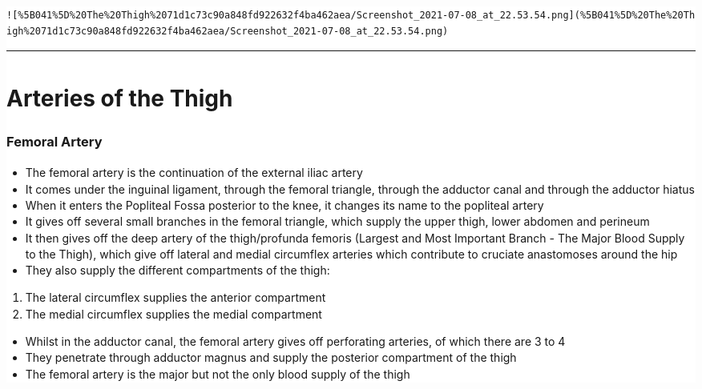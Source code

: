    ![%5B041%5D%20The%20Thigh%2071d1c73c90a848fd922632f4ba462aea/Screenshot_2021-07-08_at_22.53.54.png](%5B041%5D%20The%20Thigh%2071d1c73c90a848fd922632f4ba462aea/Screenshot_2021-07-08_at_22.53.54.png)
    

---

# Arteries of the Thigh

### Femoral Artery

- The femoral artery is the continuation of the external iliac artery
- It comes under the inguinal ligament, through the femoral triangle, through the adductor canal and through the adductor hiatus
- When it enters the Popliteal Fossa posterior to the knee, it changes its name to the popliteal artery
- It gives off several small branches in the femoral triangle, which supply the upper thigh, lower abdomen and perineum
- It then gives off the deep artery of the thigh/profunda femoris (Largest and Most Important Branch - The Major Blood Supply to the Thigh), which give off lateral and medial circumflex arteries which contribute to cruciate anastomoses around the hip
- They also supply the different compartments of the thigh:
1. The lateral circumflex supplies the anterior compartment
2. The medial circumflex supplies the medial compartment
- Whilst in the adductor canal, the femoral artery gives off perforating arteries, of which there are 3 to 4
- They penetrate through adductor magnus and supply the posterior compartment of the thigh
- The femoral artery is the major but not the only blood supply of the thigh

